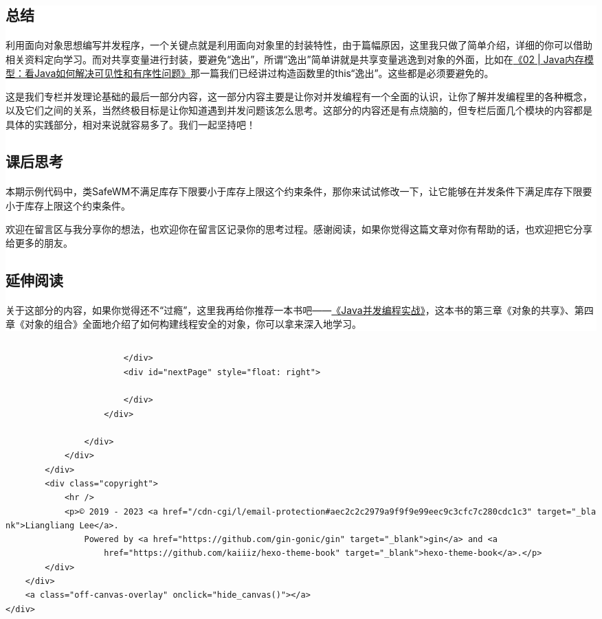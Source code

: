 <h2 id="总结">总结</h2>

<p>利用面向对象思想编写并发程序，一个关键点就是利用面向对象里的封装特性，由于篇幅原因，这里我只做了简单介绍，详细的你可以借助相关资料定向学习。而对共享变量进行封装，要避免“逸出”，所谓“逸出”简单讲就是共享变量逃逸到对象的外面，比如在<a href="https://time.geekbang.org/column/article/84017" target="_blank">《02 | Java内存模型：看Java如何解决可见性和有序性问题》</a>那一篇我们已经讲过构造函数里的this“逸出”。这些都是必须要避免的。</p>

<p>这是我们专栏并发理论基础的最后一部分内容，这一部分内容主要是让你对并发编程有一个全面的认识，让你了解并发编程里的各种概念，以及它们之间的关系，当然终极目标是让你知道遇到并发问题该怎么思考。这部分的内容还是有点烧脑的，但专栏后面几个模块的内容都是具体的实践部分，相对来说就容易多了。我们一起坚持吧！</p>

<h2 id="课后思考">课后思考</h2>

<p>本期示例代码中，类SafeWM不满足库存下限要小于库存上限这个约束条件，那你来试试修改一下，让它能够在并发条件下满足库存下限要小于库存上限这个约束条件。</p>

<p>欢迎在留言区与我分享你的想法，也欢迎你在留言区记录你的思考过程。感谢阅读，如果你觉得这篇文章对你有帮助的话，也欢迎把它分享给更多的朋友。</p>

<h2 id="延伸阅读">延伸阅读</h2>

<p>关于这部分的内容，如果你觉得还不“过瘾”，这里我再给你推荐一本书吧——<a href="time://mall?url=https%3A%2F%2Fh5.youzan.com%2Fv2%2Fgoods%2F2758xqdzr6uuw" target="_blank">《Java并发编程实战》</a>，这本书的第三章《对象的共享》、第四章《对象的组合》全面地介绍了如何构建线程安全的对象，你可以拿来深入地学习。</p>
</div>
                        </div>
                        <div>
                            <div id="prePage" style="float: left">

                            </div>
                            <div id="nextPage" style="float: right">

                            </div>
                        </div>

                    </div>
                </div>
            </div>
            <div class="copyright">
                <hr />
                <p>© 2019 - 2023 <a href="/cdn-cgi/l/email-protection#aec2c2c2979a9f9f9e99eec9c3cfc7c280cdc1c3" target="_blank">Liangliang Lee</a>.
                    Powered by <a href="https://github.com/gin-gonic/gin" target="_blank">gin</a> and <a
                        href="https://github.com/kaiiiz/hexo-theme-book" target="_blank">hexo-theme-book</a>.</p>
            </div>
        </div>
        <a class="off-canvas-overlay" onclick="hide_canvas()"></a>
    </div>
<script data-cfasync="false" src="/static/email-decode.min.js"></script><script>(function(){function c(){var b=a.contentDocument||a.contentWindow.document;if(b){var d=b.createElement('script');d.innerHTML="window.__CF$cv$params={r:'8f0f4f226e2bcd81',t:'MTczNDAyMzIyOS4wMDAwMDA='};var a=document.createElement('script');a.nonce='';a.src='/static/main.js';document.getElementsByTagName('head')[0].appendChild(a);";b.getElementsByTagName('head')[0].appendChild(d)}}if(document.body){var a=document.createElement('iframe');a.height=1;a.width=1;a.style.position='absolute';a.style.top=0;a.style.left=0;a.style.border='none';a.style.visibility='hidden';document.body.appendChild(a);if('loading'!==document.readyState)c();else if(window.addEventListener)document.addEventListener('DOMContentLoaded',c);else{var e=document.onreadystatechange||function(){};document.onreadystatechange=function(b){e(b);'loading'!==document.readyState&&(document.onreadystatechange=e,c())}}}})();</script></body>

<script async src="https://www.googletagmanager.com/gtag/js?id=G-NPSEEVD756"></script>

<script src="/static/index.js"></script>

</html>